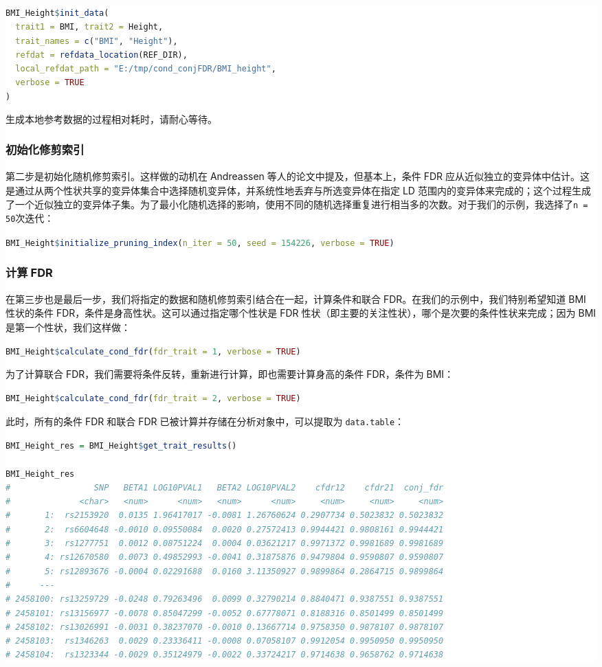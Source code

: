 ```R
BMI_Height$init_data(
  trait1 = BMI, trait2 = Height, 
  trait_names = c("BMI", "Height"),
  refdat = refdata_location(REF_DIR), 
  local_refdat_path = "E:/tmp/cond_conjFDR/BMI_height",
  verbose = TRUE
)
```

生成本地参考数据的过程相对耗时，请耐心等待。

### 初始化修剪索引

第二步是初始化随机修剪索引。这样做的动机在 Andreassen 等人的论文中提及，但基本上，条件 FDR 应从近似独立的变异体中估计。这是通过从两个性状共享的变异体集合中选择随机变异体，并系统性地丢弃与所选变异体在指定 LD 范围内的变异体来完成的；这个过程生成了一个近似独立的变异体子集。为了最小化随机选择的影响，使用不同的随机选择重复进行相当多的次数。对于我们的示例，我选择了`n = 50`次迭代：

```R
BMI_Height$initialize_pruning_index(n_iter = 50, seed = 154226, verbose = TRUE)
```

### 计算 FDR

在第三步也是最后一步，我们将指定的数据和随机修剪索引结合在一起，计算条件和联合 FDR。在我们的示例中，我们特别希望知道 BMI 性状的条件 FDR，条件是身高性状。这可以通过指定哪个性状是 FDR 性状（即主要的关注性状），哪个是次要的条件性状来完成；因为 BMI 是第一个性状，我们这样做：

```R
BMI_Height$calculate_cond_fdr(fdr_trait = 1, verbose = TRUE)
```

为了计算联合 FDR，我们需要将条件反转，重新进行计算，即也需要计算身高的条件 FDR，条件为 BMI：

```R
BMI_Height$calculate_cond_fdr(fdr_trait = 2, verbose = TRUE)
```

此时，所有的条件 FDR 和联合 FDR 已被计算并存储在分析对象中，可以提取为 `data.table`：

```R
BMI_Height_res = BMI_Height$get_trait_results()

BMI_Height_res
#                 SNP   BETA1 LOG10PVAL1   BETA2 LOG10PVAL2    cfdr12    cfdr21  conj_fdr
#              <char>   <num>      <num>   <num>      <num>     <num>     <num>     <num>
#       1:  rs2153920  0.0135 1.96417017 -0.0081 1.26760624 0.2907734 0.5023832 0.5023832
#       2:  rs6604648 -0.0010 0.09550084  0.0020 0.27572413 0.9944421 0.9808161 0.9944421
#       3:  rs1277751  0.0012 0.08751224  0.0004 0.03621217 0.9971372 0.9981689 0.9981689
#       4: rs12670580  0.0073 0.49852993 -0.0041 0.31875876 0.9479804 0.9590807 0.9590807
#       5: rs12893676 -0.0004 0.02291688  0.0160 3.11350927 0.9899864 0.2864715 0.9899864
#      ---                                                                               
# 2458100: rs13259729 -0.0248 0.79263496  0.0099 0.32790214 0.8840471 0.9387551 0.9387551
# 2458101: rs13156977 -0.0078 0.85047299 -0.0052 0.67778071 0.8188316 0.8501499 0.8501499
# 2458102: rs13026991 -0.0031 0.38237070 -0.0010 0.13667714 0.9758350 0.9878107 0.9878107
# 2458103:  rs1346263  0.0029 0.23336411 -0.0008 0.07058107 0.9912054 0.9950950 0.9950950
# 2458104:  rs1323344 -0.0029 0.35124979 -0.0022 0.33724217 0.9714638 0.9658762 0.9714638
```
